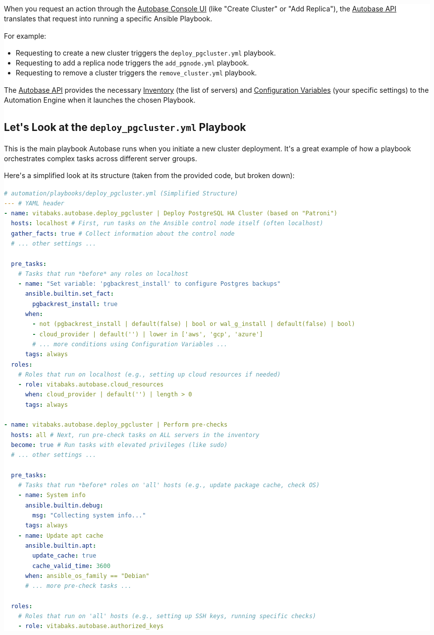 When you request an action through the [Autobase Console UI](01_autobase_console__ui___api__.md) (like "Create Cluster" or "Add Replica"), the [Autobase API](01_autobase_console__ui___api_.md) translates that request into running a specific Ansible Playbook.

For example:

*   Requesting to create a new cluster triggers the `deploy_pgcluster.yml` playbook.
*   Requesting to add a replica node triggers the `add_pgnode.yml` playbook.
*   Requesting to remove a cluster triggers the `remove_cluster.yml` playbook.

The [Autobase API](01_autobase_console__ui___api_.md) provides the necessary [Inventory](02_ansible_automation_.md) (the list of servers) and [Configuration Variables](05_configuration_variables_.md) (your specific settings) to the Automation Engine when it launches the chosen Playbook.

## Let's Look at the `deploy_pgcluster.yml` Playbook

This is the main playbook Autobase runs when you initiate a new cluster deployment. It's a great example of how a playbook orchestrates complex tasks across different server groups.

Here's a simplified look at its structure (taken from the provided code, but broken down):

```yaml
# automation/playbooks/deploy_pgcluster.yml (Simplified Structure)
--- # YAML header
- name: vitabaks.autobase.deploy_pgcluster | Deploy PostgreSQL HA Cluster (based on "Patroni")
  hosts: localhost # First, run tasks on the Ansible control node itself (often localhost)
  gather_facts: true # Collect information about the control node
  # ... other settings ...

  pre_tasks:
    # Tasks that run *before* any roles on localhost
    - name: "Set variable: 'pgbackrest_install' to configure Postgres backups"
      ansible.builtin.set_fact:
        pgbackrest_install: true
      when:
        - not (pgbackrest_install | default(false) | bool or wal_g_install | default(false) | bool)
        - cloud_provider | default('') | lower in ['aws', 'gcp', 'azure']
        # ... more conditions using Configuration Variables ...
      tags: always
  roles:
    # Roles that run on localhost (e.g., setting up cloud resources if needed)
    - role: vitabaks.autobase.cloud_resources
      when: cloud_provider | default('') | length > 0
      tags: always

- name: vitabaks.autobase.deploy_pgcluster | Perform pre-checks
  hosts: all # Next, run pre-check tasks on ALL servers in the inventory
  become: true # Run tasks with elevated privileges (like sudo)
  # ... other settings ...

  pre_tasks:
    # Tasks that run *before* roles on 'all' hosts (e.g., update package cache, check OS)
    - name: System info
      ansible.builtin.debug:
        msg: "Collecting system info..."
      tags: always
    - name: Update apt cache
      ansible.builtin.apt:
        update_cache: true
        cache_valid_time: 3600
      when: ansible_os_family == "Debian"
      # ... more pre-check tasks ...

  roles:
    # Roles that run on 'all' hosts (e.g., setting up SSH keys, running specific checks)
    - role: vitabaks.autobase.authorized_keys
```